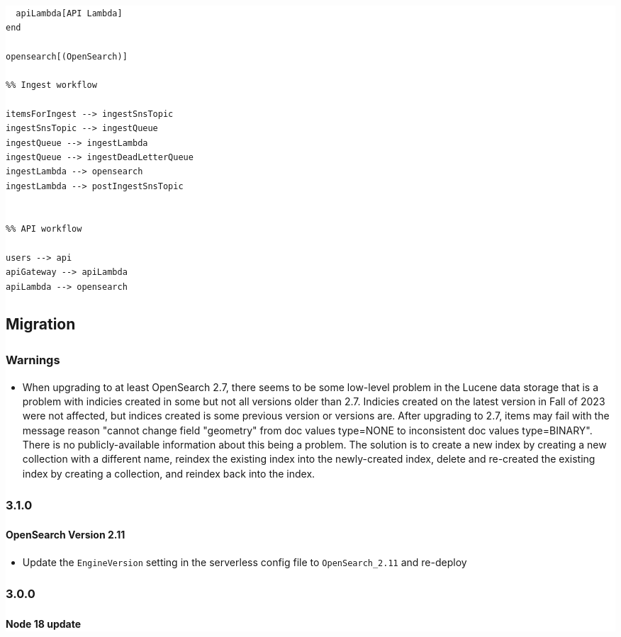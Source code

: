 ```mermaid
  apiLambda[API Lambda]
end

opensearch[(OpenSearch)]

%% Ingest workflow

itemsForIngest --> ingestSnsTopic
ingestSnsTopic --> ingestQueue
ingestQueue --> ingestLambda
ingestQueue --> ingestDeadLetterQueue
ingestLambda --> opensearch
ingestLambda --> postIngestSnsTopic


%% API workflow

users --> api
apiGateway --> apiLambda
apiLambda --> opensearch

```

## Migration

### Warnings

- When upgrading to at least OpenSearch 2.7, there seems to be some low-level problem
  in the Lucene data storage that is a problem with indicies created in some but not all
  versions older
  than 2.7. Indicies created on the latest version in Fall of 2023 were not affected, but
  indices created is some previous version or versions are.
  After upgrading to 2.7, items may fail with the message reason "cannot
  change field \"geometry\" from doc values type=NONE to inconsistent doc values
  type=BINARY". There is no publicly-available information about this being a problem.
  The solution is to create a new index by creating a new collection with a different
  name, reindex the existing index into the newly-created index, delete and re-created
  the existing index by creating a collection, and reindex back into the index.


### 3.1.0

#### OpenSearch Version 2.11

- Update the `EngineVersion` setting in the serverless config file to `OpenSearch_2.11`
  and re-deploy

### 3.0.0

#### Node 18 update
